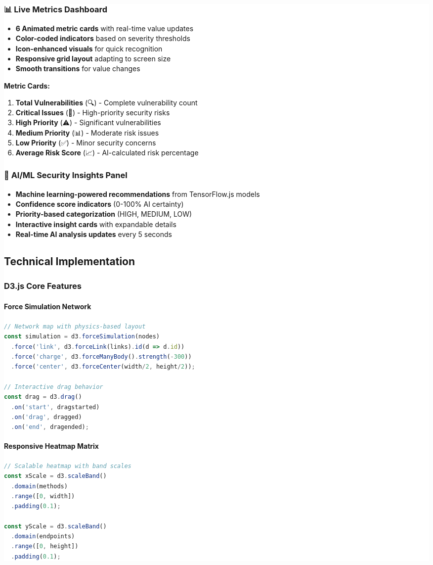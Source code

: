 ### 📊 **Live Metrics Dashboard**
- **6 Animated metric cards** with real-time value updates
- **Color-coded indicators** based on severity thresholds
- **Icon-enhanced visuals** for quick recognition
- **Responsive grid layout** adapting to screen size
- **Smooth transitions** for value changes

**Metric Cards:**
1. **Total Vulnerabilities** (🔍) - Complete vulnerability count
2. **Critical Issues** (🚨) - High-priority security risks
3. **High Priority** (⚠️) - Significant vulnerabilities
4. **Medium Priority** (📊) - Moderate risk issues
5. **Low Priority** (✅) - Minor security concerns
6. **Average Risk Score** (📈) - AI-calculated risk percentage

### 🤖 **AI/ML Security Insights Panel**
- **Machine learning-powered recommendations** from TensorFlow.js models
- **Confidence score indicators** (0-100% AI certainty)
- **Priority-based categorization** (HIGH, MEDIUM, LOW)
- **Interactive insight cards** with expandable details
- **Real-time AI analysis updates** every 5 seconds

## Technical Implementation

### D3.js Core Features

#### **Force Simulation Network**
```javascript
// Network map with physics-based layout
const simulation = d3.forceSimulation(nodes)
  .force('link', d3.forceLink(links).id(d => d.id))
  .force('charge', d3.forceManyBody().strength(-300))
  .force('center', d3.forceCenter(width/2, height/2));

// Interactive drag behavior
const drag = d3.drag()
  .on('start', dragstarted)
  .on('drag', dragged)
  .on('end', dragended);
```

#### **Responsive Heatmap Matrix**
```javascript
// Scalable heatmap with band scales
const xScale = d3.scaleBand()
  .domain(methods)
  .range([0, width])
  .padding(0.1);

const yScale = d3.scaleBand()
  .domain(endpoints)
  .range([0, height])
  .padding(0.1);
```
